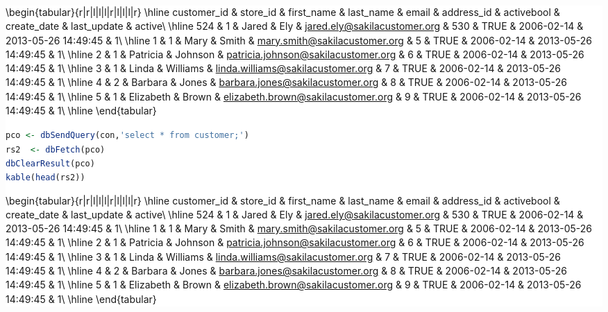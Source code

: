 
\begin{tabular}{r|r|l|l|l|r|l|l|l|r}
\hline
customer\_id & store\_id & first\_name & last\_name & email & address\_id & activebool & create\_date & last\_update & active\\
\hline
524 & 1 & Jared & Ely & jared.ely@sakilacustomer.org & 530 & TRUE & 2006-02-14 & 2013-05-26 14:49:45 & 1\\
\hline
1 & 1 & Mary & Smith & mary.smith@sakilacustomer.org & 5 & TRUE & 2006-02-14 & 2013-05-26 14:49:45 & 1\\
\hline
2 & 1 & Patricia & Johnson & patricia.johnson@sakilacustomer.org & 6 & TRUE & 2006-02-14 & 2013-05-26 14:49:45 & 1\\
\hline
3 & 1 & Linda & Williams & linda.williams@sakilacustomer.org & 7 & TRUE & 2006-02-14 & 2013-05-26 14:49:45 & 1\\
\hline
4 & 2 & Barbara & Jones & barbara.jones@sakilacustomer.org & 8 & TRUE & 2006-02-14 & 2013-05-26 14:49:45 & 1\\
\hline
5 & 1 & Elizabeth & Brown & elizabeth.brown@sakilacustomer.org & 9 & TRUE & 2006-02-14 & 2013-05-26 14:49:45 & 1\\
\hline
\end{tabular}

```r
pco <- dbSendQuery(con,'select * from customer;')
rs2  <- dbFetch(pco)
dbClearResult(pco)
kable(head(rs2))
```


\begin{tabular}{r|r|l|l|l|r|l|l|l|r}
\hline
customer\_id & store\_id & first\_name & last\_name & email & address\_id & activebool & create\_date & last\_update & active\\
\hline
524 & 1 & Jared & Ely & jared.ely@sakilacustomer.org & 530 & TRUE & 2006-02-14 & 2013-05-26 14:49:45 & 1\\
\hline
1 & 1 & Mary & Smith & mary.smith@sakilacustomer.org & 5 & TRUE & 2006-02-14 & 2013-05-26 14:49:45 & 1\\
\hline
2 & 1 & Patricia & Johnson & patricia.johnson@sakilacustomer.org & 6 & TRUE & 2006-02-14 & 2013-05-26 14:49:45 & 1\\
\hline
3 & 1 & Linda & Williams & linda.williams@sakilacustomer.org & 7 & TRUE & 2006-02-14 & 2013-05-26 14:49:45 & 1\\
\hline
4 & 2 & Barbara & Jones & barbara.jones@sakilacustomer.org & 8 & TRUE & 2006-02-14 & 2013-05-26 14:49:45 & 1\\
\hline
5 & 1 & Elizabeth & Brown & elizabeth.brown@sakilacustomer.org & 9 & TRUE & 2006-02-14 & 2013-05-26 14:49:45 & 1\\
\hline
\end{tabular}
